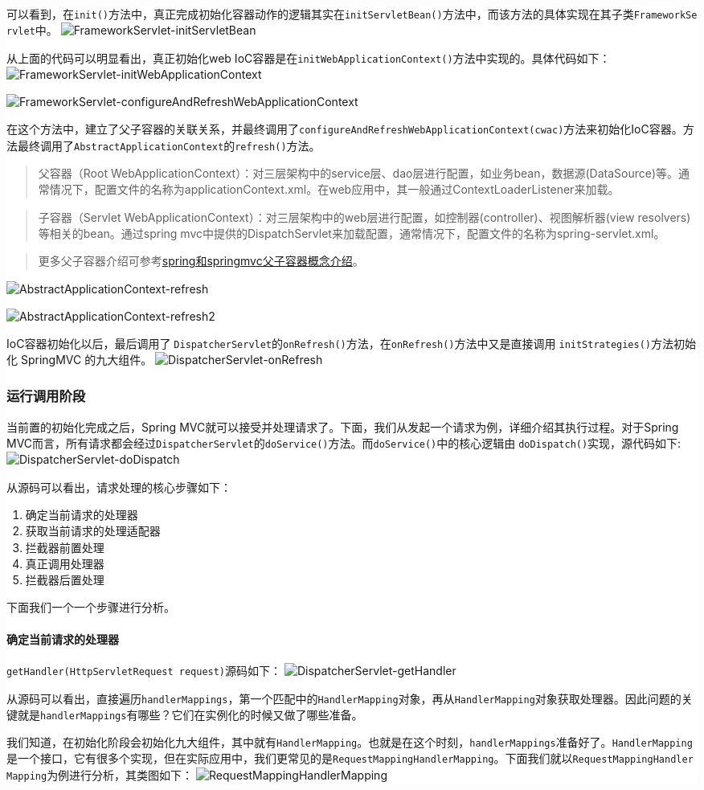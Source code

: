 可以看到，在`init()`方法中，真正完成初始化容器动作的逻辑其实在`initServletBean()`方法中，而该方法的具体实现在其子类`FrameworkServlet`中。
![FrameworkServlet-initServletBean](https://chentianming11.github.io/images/spring/ioc/FrameworkServlet-initServletBean.png)

从上面的代码可以明显看出，真正初始化web IoC容器是在`initWebApplicationContext()`方法中实现的。具体代码如下：
![FrameworkServlet-initWebApplicationContext](https://chentianming11.github.io/images/spring/ioc/FrameworkServlet-initWebApplicationContext.png)

![FrameworkServlet-configureAndRefreshWebApplicationContext](https://chentianming11.github.io/images/spring/ioc/FrameworkServlet-configureAndRefreshWebApplicationContext.png)

在这个方法中，建立了父子容器的关联关系，并最终调用了`configureAndRefreshWebApplicationContext(cwac)`方法来初始化IoC容器。方法最终调用了`AbstractApplicationContext`的`refresh()`方法。

> 父容器（Root WebApplicationContext）：对三层架构中的service层、dao层进行配置，如业务bean，数据源(DataSource)等。通常情况下，配置文件的名称为applicationContext.xml。在web应用中，其一般通过ContextLoaderListener来加载。

> 子容器（Servlet WebApplicationContext）：对三层架构中的web层进行配置，如控制器(controller)、视图解析器(view resolvers)等相关的bean。通过spring mvc中提供的DispatchServlet来加载配置，通常情况下，配置文件的名称为spring-servlet.xml。

> 更多父子容器介绍可参考[spring和springmvc父子容器概念介绍](https://www.cnblogs.com/grasp/p/11042580.html)。

![AbstractApplicationContext-refresh](https://chentianming11.github.io/images/spring/ioc/AbstractApplicationContext-refresh.png)

![AbstractApplicationContext-refresh2](https://chentianming11.github.io/images/spring/ioc/AbstractApplicationContext-refresh2.png)

IoC容器初始化以后，最后调用了 `DispatcherServlet`的`onRefresh()`方法，在`onRefresh()`方法中又是直接调用 `initStrategies()`方法初始化 SpringMVC 的九大组件。
![DispatcherServlet-onRefresh](https://chentianming11.github.io/images/spring/ioc/DispatcherServlet-onRefresh.png)

### 运行调用阶段

当前置的初始化完成之后，Spring MVC就可以接受并处理请求了。下面，我们从发起一个请求为例，详细介绍其执行过程。对于Spring MVC而言，所有请求都会经过`DispatcherServlet`的`doService()`方法。而`doService()`中的核心逻辑由 `doDispatch()`实现，源代码如下:
![DispatcherServlet-doDispatch](https://chentianming11.github.io/images/spring/mvc/DispatcherServlet-doDispatch.png)

从源码可以看出，请求处理的核心步骤如下：

1. 确定当前请求的处理器
2. 获取当前请求的处理适配器
3. 拦截器前置处理
4. 真正调用处理器
5. 拦截器后置处理

下面我们一个一个步骤进行分析。

####  确定当前请求的处理器

`getHandler(HttpServletRequest request)`源码如下：
![DispatcherServlet-getHandler](https://chentianming11.github.io/images/spring/mvc/DispatcherServlet-getHandler.png)

从源码可以看出，直接遍历`handlerMappings`，第一个匹配中的`HandlerMapping`对象，再从`HandlerMapping`对象获取处理器。因此问题的关键就是`handlerMappings`有哪些？它们在实例化的时候又做了哪些准备。

我们知道，在初始化阶段会初始化九大组件，其中就有`HandlerMapping`。也就是在这个时刻，`handlerMappings`准备好了。`HandlerMapping`是一个接口，它有很多个实现，但在实际应用中，我们更常见的是`RequestMappingHandlerMapping`。下面我们就以`RequestMappingHandlerMapping`为例进行分析，其类图如下：
![RequestMappingHandlerMapping](https://chentianming11.github.io/images/spring/mvc/RequestMappingHandlerMapping.png)
